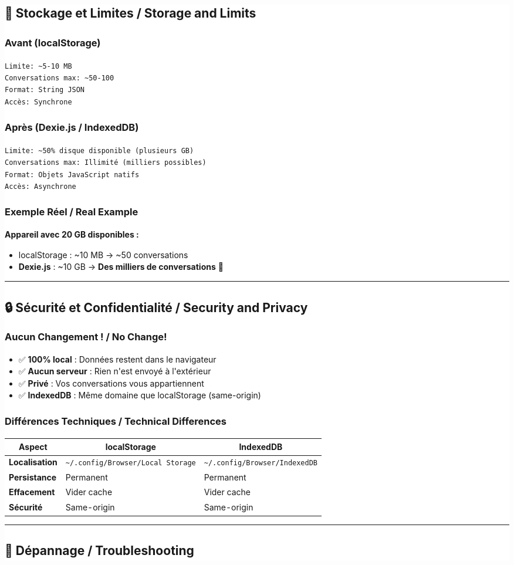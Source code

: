 
## 💾 Stockage et Limites / Storage and Limits

### Avant (localStorage)

```
Limite: ~5-10 MB
Conversations max: ~50-100
Format: String JSON
Accès: Synchrone
```

### Après (Dexie.js / IndexedDB)

```
Limite: ~50% disque disponible (plusieurs GB)
Conversations max: Illimité (milliers possibles)
Format: Objets JavaScript natifs
Accès: Asynchrone
```

### Exemple Réel / Real Example

**Appareil avec 20 GB disponibles :**
- localStorage : ~10 MB → ~50 conversations
- **Dexie.js** : ~10 GB → **Des milliers de conversations** 🚀

---

## 🔒 Sécurité et Confidentialité / Security and Privacy

### Aucun Changement ! / No Change!

- ✅ **100% local** : Données restent dans le navigateur
- ✅ **Aucun serveur** : Rien n'est envoyé à l'extérieur
- ✅ **Privé** : Vos conversations vous appartiennent
- ✅ **IndexedDB** : Même domaine que localStorage (same-origin)

### Différences Techniques / Technical Differences

| Aspect | localStorage | IndexedDB |
|--------|--------------|-----------|
| **Localisation** | `~/.config/Browser/Local Storage` | `~/.config/Browser/IndexedDB` |
| **Persistance** | Permanent | Permanent |
| **Effacement** | Vider cache | Vider cache |
| **Sécurité** | Same-origin | Same-origin |

---

## 🐛 Dépannage / Troubleshooting
